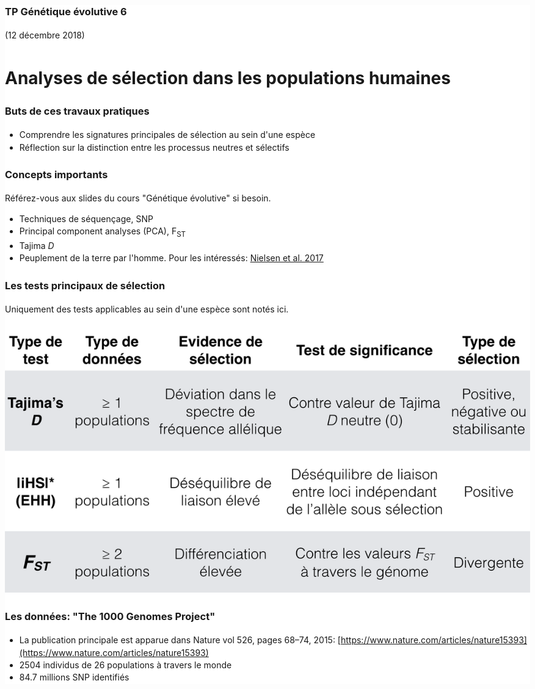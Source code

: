 ### TP Génétique évolutive 6

(12 décembre 2018)


# Analyses de sélection dans les populations humaines


### Buts de ces travaux pratiques

- Comprendre les signatures principales de sélection au sein d'une espèce
- Réflection sur la distinction entre les processus neutres et sélectifs
 
### Concepts importants

Référez-vous aux slides du cours "Génétique évolutive" si besoin.

- Techniques de séquençage, SNP
- Principal component analyses (PCA), F<sub>ST</sub>
- Tajima *D*
- Peuplement de la terre par l'homme. Pour les intéressés: [Nielsen et al. 2017](https://www.nature.com/articles/nature21347)

### Les tests principaux de sélection

Uniquement des tests applicables au sein d'une espèce sont notés ici.

![](./images/selection_overview.png)

### Les données: "The 1000 Genomes Project"  
- La publication principale est apparue dans Nature vol 526, pages 68–74, 2015: [https://www.nature.com/articles/nature15393](https://www.nature.com/articles/nature15393)
- 2504 individus de 26 populations à travers le monde
- 84.7 millions SNP identifiés
